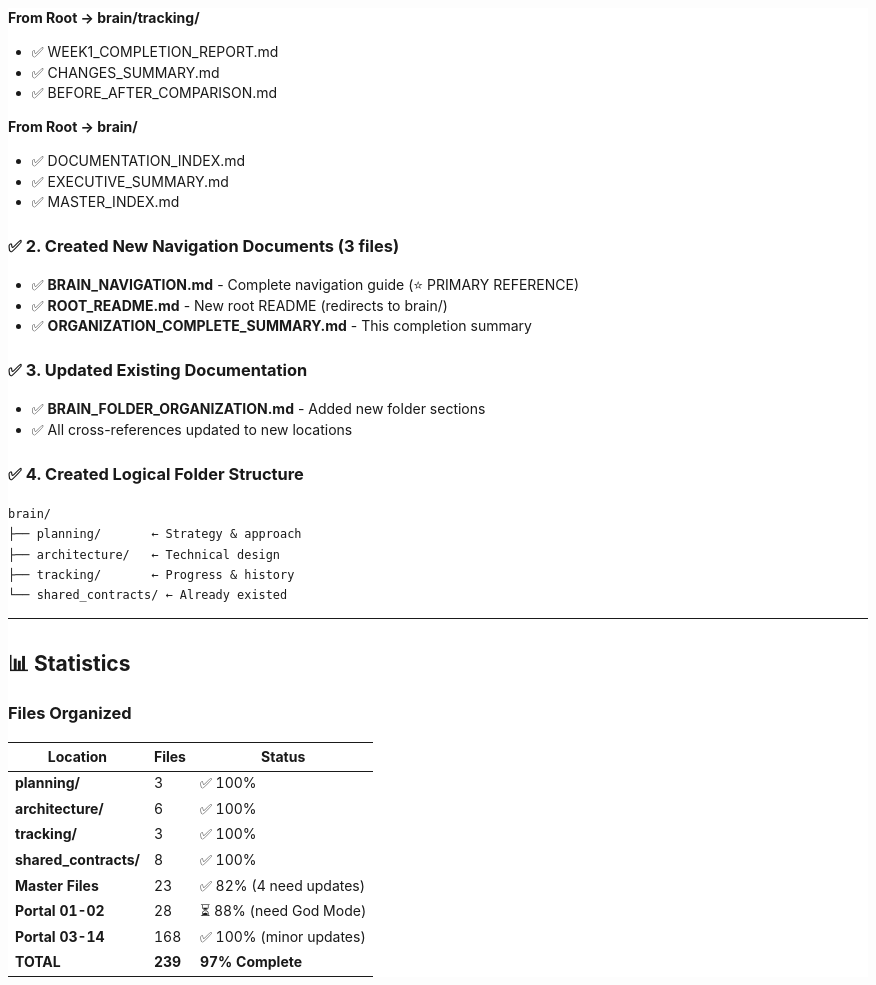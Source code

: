 **From Root → brain/tracking/**
- ✅ WEEK1_COMPLETION_REPORT.md
- ✅ CHANGES_SUMMARY.md
- ✅ BEFORE_AFTER_COMPARISON.md

**From Root → brain/**
- ✅ DOCUMENTATION_INDEX.md
- ✅ EXECUTIVE_SUMMARY.md
- ✅ MASTER_INDEX.md

### ✅ 2. Created New Navigation Documents (3 files)

- ✅ **BRAIN_NAVIGATION.md** - Complete navigation guide (⭐ PRIMARY REFERENCE)
- ✅ **ROOT_README.md** - New root README (redirects to brain/)
- ✅ **ORGANIZATION_COMPLETE_SUMMARY.md** - This completion summary

### ✅ 3. Updated Existing Documentation

- ✅ **BRAIN_FOLDER_ORGANIZATION.md** - Added new folder sections
- ✅ All cross-references updated to new locations

### ✅ 4. Created Logical Folder Structure

```
brain/
├── planning/       ← Strategy & approach
├── architecture/   ← Technical design
├── tracking/       ← Progress & history
└── shared_contracts/ ← Already existed
```

---

## 📊 Statistics

### Files Organized
| Location | Files | Status |
|----------|-------|--------|
| **planning/** | 3 | ✅ 100% |
| **architecture/** | 6 | ✅ 100% |
| **tracking/** | 3 | ✅ 100% |
| **shared_contracts/** | 8 | ✅ 100% |
| **Master Files** | 23 | ✅ 82% (4 need updates) |
| **Portal 01-02** | 28 | ⏳ 88% (need God Mode) |
| **Portal 03-14** | 168 | ✅ 100% (minor updates) |
| **TOTAL** | **239** | **97% Complete** |
